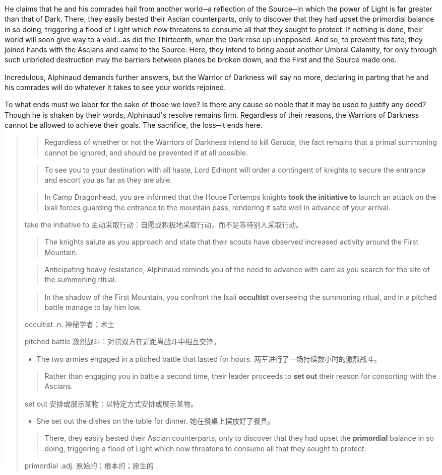 He claims that he and his comrades hail from another world─a reflection of the Source─in which the power of Light is far greater than that of Dark. There, they easily bested their Ascian counterparts, only to discover that they had upset the primordial balance in so doing, triggering a flood of Light which now threatens to consume all that they sought to protect. If nothing is done, their world will soon give way to a void...as did the Thirteenth, when the Dark rose up unopposed. And so, to prevent this fate, they joined hands with the Ascians and came to the Source. Here, they intend to bring about another Umbral Calamity, for only through such unbridled destruction may the barriers between planes be broken down, and the First and the Source made one.

Incredulous, Alphinaud demands further answers, but the Warrior of Darkness will say no more, declaring in parting that he and his comrades will do whatever it takes to see your worlds rejoined.

To what ends must we labor for the sake of those we love? Is there any cause so noble that it may be used to justify any deed? Though he is shaken by their words, Alphinaud's resolve remains firm. Regardless of their reasons, the Warriors of Darkness cannot be allowed to achieve their goals. The sacrifice, the loss─it ends here.
</div>

>> Regardless of whether or not the Warriors of Darkness intend to kill Garuda, the fact remains that a primal summoning cannot be ignored, and should be prevented if at all possible.
>>
>
>> To see you to your destination with all haste, Lord Edmont will order a contingent of knights to secure the entrance and escort you as far as they are able.
>>
>
>> In Camp Dragonhead, you are informed that the House Fortemps knights <b class="text-red-500">took the initiative to</b> launch an attack on the Ixali forces guarding the entrance to the mountain pass, rendering it safe well in advance of your arrival.
>>
>
> take the initiative to  主动采取行动：自愿或积极地采取行动，而不是等待别人采取行动。
>
>> The knights salute as you approach and state that their scouts have observed increased activity around the First Mountain.
>>
>
>> Anticipating heavy resistance, Alphinaud reminds you of the need to advance with care as you search for the site of the summoning ritual.
>>
>
>> In the shadow of the First Mountain, you confront the Ixali <b class="text-red-500">occultist</b> overseeing the summoning ritual, and in a pitched battle manage to lay him low.
>>
>
> occultist  .n. 神秘学者；术士
>
> pitched battle   激烈战斗：对抗双方在近距离战斗中相互交锋。
>
> * The two armies engaged in a pitched battle that lasted for hours. 两军进行了一场持续数小时的激烈战斗。
>
>> Rather than engaging you in battle a second time, their leader proceeds to <b class="text-red-500">set out</b> their reason for consorting with the Ascians.
>>
>
> set out  安排或展示某物：以特定方式安排或展示某物。
>
> * She set out the dishes on the table for dinner. 她在餐桌上摆放好了餐具。
>
>> There, they easily bested their Ascian counterparts, only to discover that they had upset the <b class="text-red-500">primordial</b> balance in so doing, triggering a flood of Light which now threatens to consume all that they sought to protect.
>>
>
> primordial  .adj. 原始的；根本的；原生的